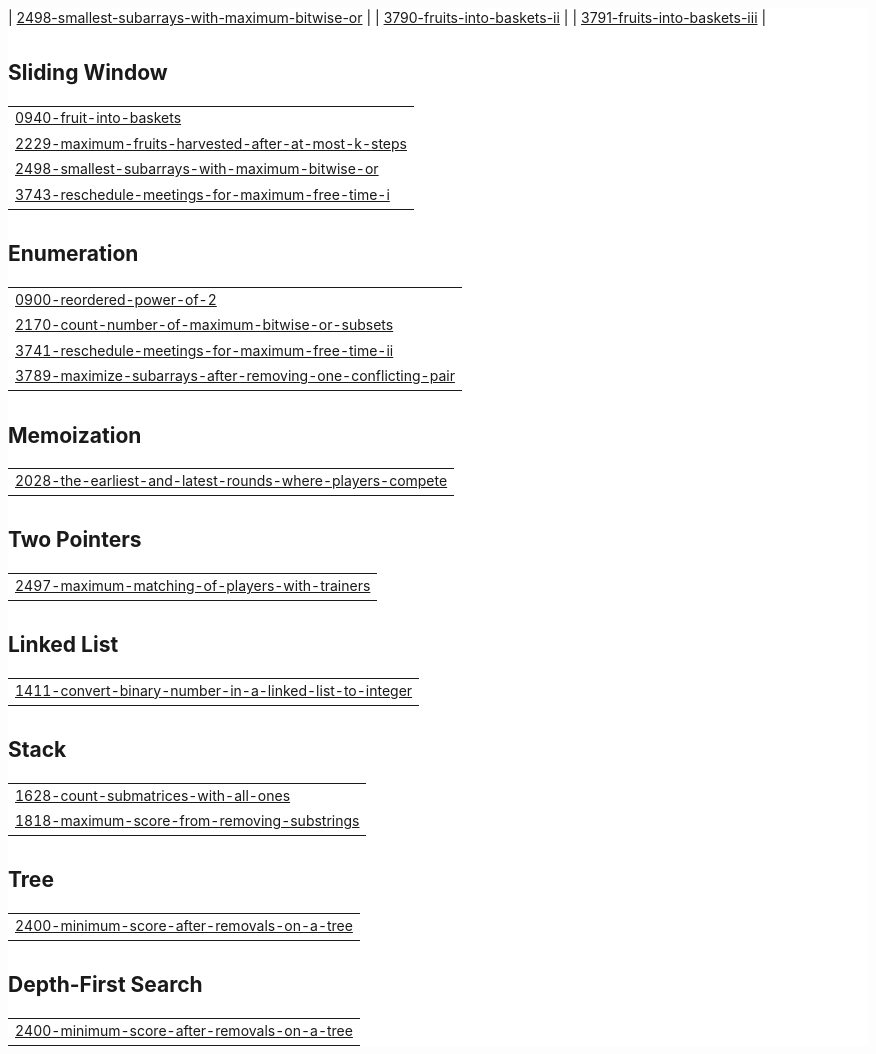 | [2498-smallest-subarrays-with-maximum-bitwise-or](https://github.com/kavya2510/My-LeetCode-Submission/tree/master/2498-smallest-subarrays-with-maximum-bitwise-or) |
| [3790-fruits-into-baskets-ii](https://github.com/kavya2510/My-LeetCode-Submission/tree/master/3790-fruits-into-baskets-ii) |
| [3791-fruits-into-baskets-iii](https://github.com/kavya2510/My-LeetCode-Submission/tree/master/3791-fruits-into-baskets-iii) |
## Sliding Window
|  |
| ------- |
| [0940-fruit-into-baskets](https://github.com/kavya2510/My-LeetCode-Submission/tree/master/0940-fruit-into-baskets) |
| [2229-maximum-fruits-harvested-after-at-most-k-steps](https://github.com/kavya2510/My-LeetCode-Submission/tree/master/2229-maximum-fruits-harvested-after-at-most-k-steps) |
| [2498-smallest-subarrays-with-maximum-bitwise-or](https://github.com/kavya2510/My-LeetCode-Submission/tree/master/2498-smallest-subarrays-with-maximum-bitwise-or) |
| [3743-reschedule-meetings-for-maximum-free-time-i](https://github.com/kavya2510/My-LeetCode-Submission/tree/master/3743-reschedule-meetings-for-maximum-free-time-i) |
## Enumeration
|  |
| ------- |
| [0900-reordered-power-of-2](https://github.com/kavya2510/My-LeetCode-Submission/tree/master/0900-reordered-power-of-2) |
| [2170-count-number-of-maximum-bitwise-or-subsets](https://github.com/kavya2510/My-LeetCode-Submission/tree/master/2170-count-number-of-maximum-bitwise-or-subsets) |
| [3741-reschedule-meetings-for-maximum-free-time-ii](https://github.com/kavya2510/My-LeetCode-Submission/tree/master/3741-reschedule-meetings-for-maximum-free-time-ii) |
| [3789-maximize-subarrays-after-removing-one-conflicting-pair](https://github.com/kavya2510/My-LeetCode-Submission/tree/master/3789-maximize-subarrays-after-removing-one-conflicting-pair) |
## Memoization
|  |
| ------- |
| [2028-the-earliest-and-latest-rounds-where-players-compete](https://github.com/kavya2510/My-LeetCode-Submission/tree/master/2028-the-earliest-and-latest-rounds-where-players-compete) |
## Two Pointers
|  |
| ------- |
| [2497-maximum-matching-of-players-with-trainers](https://github.com/kavya2510/My-LeetCode-Submission/tree/master/2497-maximum-matching-of-players-with-trainers) |
## Linked List
|  |
| ------- |
| [1411-convert-binary-number-in-a-linked-list-to-integer](https://github.com/kavya2510/My-LeetCode-Submission/tree/master/1411-convert-binary-number-in-a-linked-list-to-integer) |
## Stack
|  |
| ------- |
| [1628-count-submatrices-with-all-ones](https://github.com/kavya2510/My-LeetCode-Submissions/tree/master/1628-count-submatrices-with-all-ones) |
| [1818-maximum-score-from-removing-substrings](https://github.com/kavya2510/My-LeetCode-Submission/tree/master/1818-maximum-score-from-removing-substrings) |
## Tree
|  |
| ------- |
| [2400-minimum-score-after-removals-on-a-tree](https://github.com/kavya2510/My-LeetCode-Submission/tree/master/2400-minimum-score-after-removals-on-a-tree) |
## Depth-First Search
|  |
| ------- |
| [2400-minimum-score-after-removals-on-a-tree](https://github.com/kavya2510/My-LeetCode-Submission/tree/master/2400-minimum-score-after-removals-on-a-tree) |
